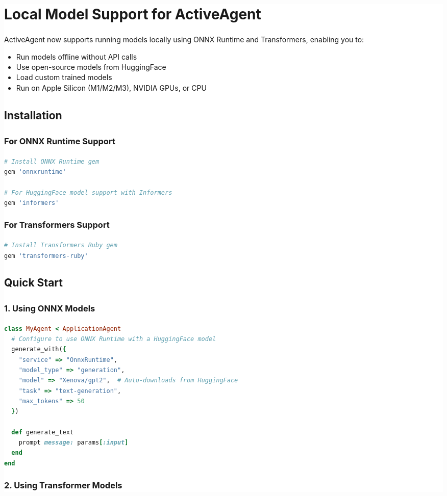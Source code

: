 # Local Model Support for ActiveAgent

ActiveAgent now supports running models locally using ONNX Runtime and Transformers, enabling you to:
- Run models offline without API calls
- Use open-source models from HuggingFace
- Load custom trained models
- Run on Apple Silicon (M1/M2/M3), NVIDIA GPUs, or CPU

## Installation

### For ONNX Runtime Support

```bash
# Install ONNX Runtime gem
gem 'onnxruntime'

# For HuggingFace model support with Informers
gem 'informers'
```

### For Transformers Support

```bash
# Install Transformers Ruby gem
gem 'transformers-ruby'
```

## Quick Start

### 1. Using ONNX Models

```ruby
class MyAgent < ApplicationAgent
  # Configure to use ONNX Runtime with a HuggingFace model
  generate_with({
    "service" => "OnnxRuntime",
    "model_type" => "generation",
    "model" => "Xenova/gpt2",  # Auto-downloads from HuggingFace
    "task" => "text-generation",
    "max_tokens" => 50
  })
  
  def generate_text
    prompt message: params[:input]
  end
end
```

### 2. Using Transformer Models

